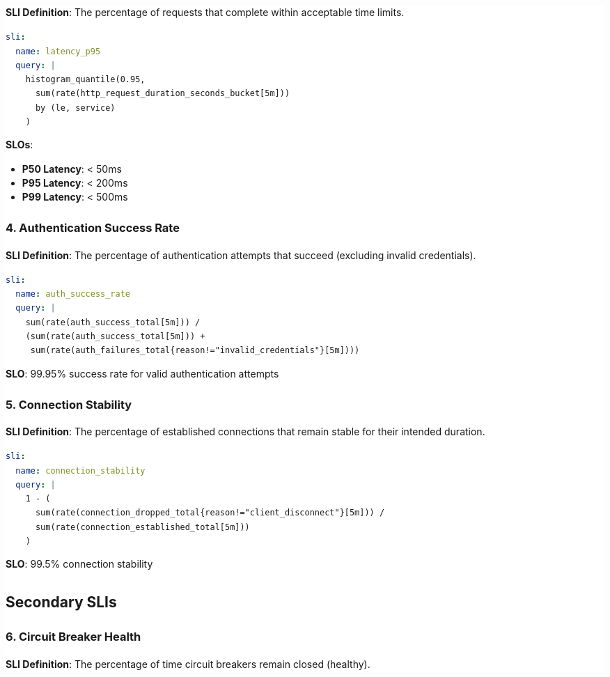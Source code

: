 **SLI Definition**: The percentage of requests that complete within acceptable time limits.

```yaml
sli:
  name: latency_p95
  query: |
    histogram_quantile(0.95, 
      sum(rate(http_request_duration_seconds_bucket[5m])) 
      by (le, service)
    )
```

**SLOs**:
- **P50 Latency**: < 50ms
- **P95 Latency**: < 200ms
- **P99 Latency**: < 500ms

### 4. Authentication Success Rate

**SLI Definition**: The percentage of authentication attempts that succeed (excluding invalid credentials).

```yaml
sli:
  name: auth_success_rate
  query: |
    sum(rate(auth_success_total[5m])) /
    (sum(rate(auth_success_total[5m])) + 
     sum(rate(auth_failures_total{reason!="invalid_credentials"}[5m])))
```

**SLO**: 99.95% success rate for valid authentication attempts

### 5. Connection Stability

**SLI Definition**: The percentage of established connections that remain stable for their intended duration.

```yaml
sli:
  name: connection_stability
  query: |
    1 - (
      sum(rate(connection_dropped_total{reason!="client_disconnect"}[5m])) /
      sum(rate(connection_established_total[5m]))
    )
```

**SLO**: 99.5% connection stability

## Secondary SLIs

### 6. Circuit Breaker Health

**SLI Definition**: The percentage of time circuit breakers remain closed (healthy).
